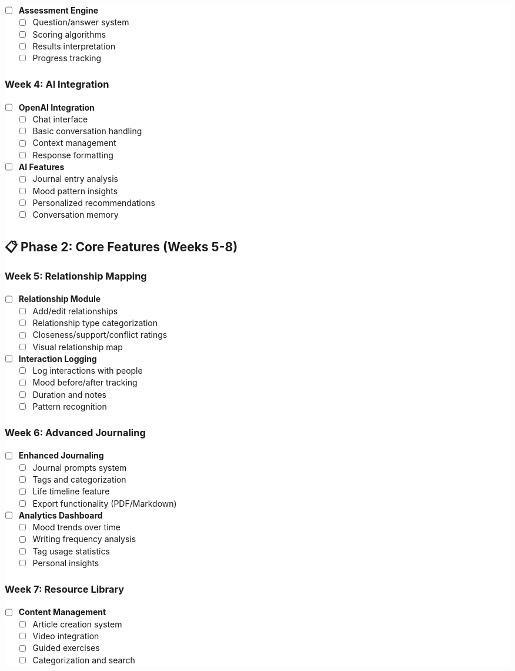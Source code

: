 - [ ] **Assessment Engine**
  - [ ] Question/answer system
  - [ ] Scoring algorithms
  - [ ] Results interpretation
  - [ ] Progress tracking

### Week 4: AI Integration
- [ ] **OpenAI Integration**
  - [ ] Chat interface
  - [ ] Basic conversation handling
  - [ ] Context management
  - [ ] Response formatting

- [ ] **AI Features**
  - [ ] Journal entry analysis
  - [ ] Mood pattern insights
  - [ ] Personalized recommendations
  - [ ] Conversation memory

## 📋 Phase 2: Core Features (Weeks 5-8)

### Week 5: Relationship Mapping
- [ ] **Relationship Module**
  - [ ] Add/edit relationships
  - [ ] Relationship type categorization
  - [ ] Closeness/support/conflict ratings
  - [ ] Visual relationship map

- [ ] **Interaction Logging**
  - [ ] Log interactions with people
  - [ ] Mood before/after tracking
  - [ ] Duration and notes
  - [ ] Pattern recognition

### Week 6: Advanced Journaling
- [ ] **Enhanced Journaling**
  - [ ] Journal prompts system
  - [ ] Tags and categorization
  - [ ] Life timeline feature
  - [ ] Export functionality (PDF/Markdown)

- [ ] **Analytics Dashboard**
  - [ ] Mood trends over time
  - [ ] Writing frequency analysis
  - [ ] Tag usage statistics
  - [ ] Personal insights

### Week 7: Resource Library
- [ ] **Content Management**
  - [ ] Article creation system
  - [ ] Video integration
  - [ ] Guided exercises
  - [ ] Categorization and search
